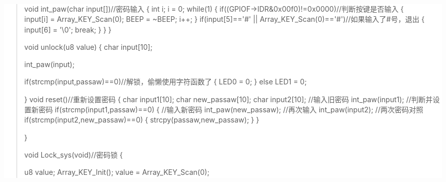 >
>void int_paw(char input[])//密码输入
>{
>	int i;
>	i = 0;
>	while(1)
>	{
>		if((GPIOF->IDR&0x00f0)!=0x0000)//判断按键是否输入
>		{	
>				input[i] = Array_KEY_Scan(0);
>				BEEP = ~BEEP;
>				i++;
>	  }
>		if(input[5]=='#' || Array_KEY_Scan(0)=='#')//如果输入了#号，退出
>		{
>				input[6] = '\0';
>				break;
>		}
>	}
>}
>
>void unlock(u8 value)
>{
>	char input[10];
>
>	int_paw(input);
>	
>	if(strcmp(input,passaw)==0)//解锁，偷懒使用字符函数了
>	{
>			LED0 = 0;
>	}
>	else LED1 = 0;
>	
>}
>void reset()//重新设置密码
>{
>	char input1[10];
>	char new_passaw[10];
>	char input2[10];
>    //输入旧密码
>	int_paw(input1);
>    //判断并设置新密码
>	if(strcmp(input1,passaw)==0)
>	{
>        //输入新密码
>		int_paw(new_passaw);
>		//再次输入
>        int_paw(input2);
>        //两次密码对照
>		if(strcmp(input2,new_passaw)==0)
>		{
>			strcpy(passaw,new_passaw);
>		}
>	}
>	
>	
>}
>
>void Lock_sys(void)//密码锁
>{
>	
>	u8 value;
>	Array_KEY_Init();
>	value = Array_KEY_Scan(0);